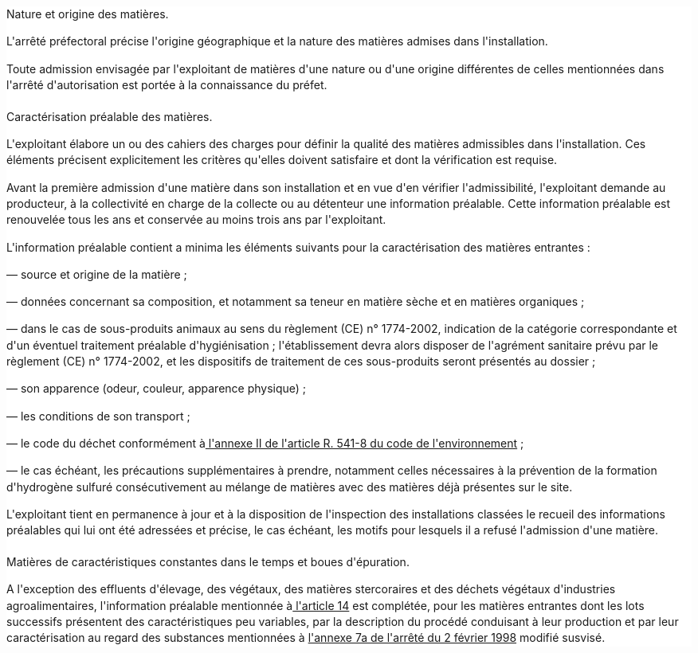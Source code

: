 #### 

Nature et origine des matières.

L'arrêté préfectoral précise l'origine géographique et la nature des matières admises dans l'installation.

Toute admission envisagée par l'exploitant de matières d'une nature ou d'une origine différentes de celles mentionnées dans l'arrêté d'autorisation est portée à la connaissance du préfet.

#### 

Caractérisation préalable des matières.

L'exploitant élabore un ou des cahiers des charges pour définir la qualité des matières admissibles dans l'installation. Ces éléments précisent explicitement les critères qu'elles doivent satisfaire et dont la vérification est requise.

Avant la première admission d'une matière dans son installation et en vue d'en vérifier l'admissibilité, l'exploitant demande au producteur, à la collectivité en charge de la collecte ou au détenteur une information préalable. Cette information préalable est renouvelée tous les ans et conservée au moins trois ans par l'exploitant.

L'information préalable contient a minima les éléments suivants pour la caractérisation des matières entrantes :

― source et origine de la matière ;

― données concernant sa composition, et notamment sa teneur en matière sèche et en matières organiques ;

― dans le cas de sous-produits animaux au sens du règlement (CE) n° 1774-2002, indication de la catégorie correspondante et d'un éventuel traitement préalable d'hygiénisation ; l'établissement devra alors disposer de l'agrément sanitaire prévu par le règlement (CE) n° 1774-2002, et les dispositifs de traitement de ces sous-produits seront présentés au dossier ;

― son apparence (odeur, couleur, apparence physique) ;

― les conditions de son transport ;

― le code du déchet conformément à[ l'annexe II de l'article R. 541-8 du code de l'environnement](https://aida.ineris.fr/consultation_document/lmv1_9171#Annexe_II_art_541_8) ;

― le cas échéant, les précautions supplémentaires à prendre, notamment celles nécessaires à la prévention de la formation d'hydrogène sulfuré consécutivement au mélange de matières avec des matières déjà présentes sur le site.

L'exploitant tient en permanence à jour et à la disposition de l'inspection des installations classées le recueil des informations préalables qui lui ont été adressées et précise, le cas échéant, les motifs pour lesquels il a refusé l'admission d'une matière.

#### 

Matières de caractéristiques constantes dans le temps et boues d'épuration.

A l'exception des effluents d'élevage, des végétaux, des matières stercoraires et des déchets végétaux d'industries agroalimentaires, l'information préalable mentionnée à[ l'article 14](#article-14) est complétée, pour les matières entrantes dont les lots successifs présentent des caractéristiques peu variables, par la description du procédé conduisant à leur production et par leur caractérisation au regard des substances mentionnées à [l'annexe 7a de l'arrêté du 2 février 1998](https://aida.ineris.fr/consultation_document/5657#Annexe_VII_a) modifié susvisé.
